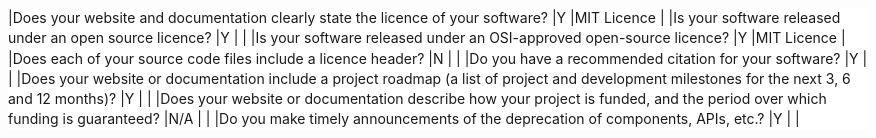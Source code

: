|Does your website and documentation clearly state the licence of your software?                                                                                                                             |Y         |MIT Licence                                                                       |
|Is your software released under an open source licence?                                                                                                                                                     |Y         |                                                                                  |
|Is your software released under an OSI-approved open-source licence?                                                                                                                                        |Y         |MIT Licence                                                                       |
|Does each of your source code files include a licence header?                                                                                                                                               |N         |                                                                                  |
|Do you have a recommended citation for your software?                                                                                                                                                       |Y         |                                                                                  |
|Does your website or documentation include a project roadmap (a list of project and development milestones for the next 3, 6 and 12 months)?                                                                |Y         |                                                                                  |
|Does your website or documentation describe how your project is funded, and the period over which funding is guaranteed?                                                                                    |N/A       |                                                                                  |
|Do you make timely announcements of the deprecation of components, APIs, etc.?                                                                                                                              |Y         |                                                                                  |

